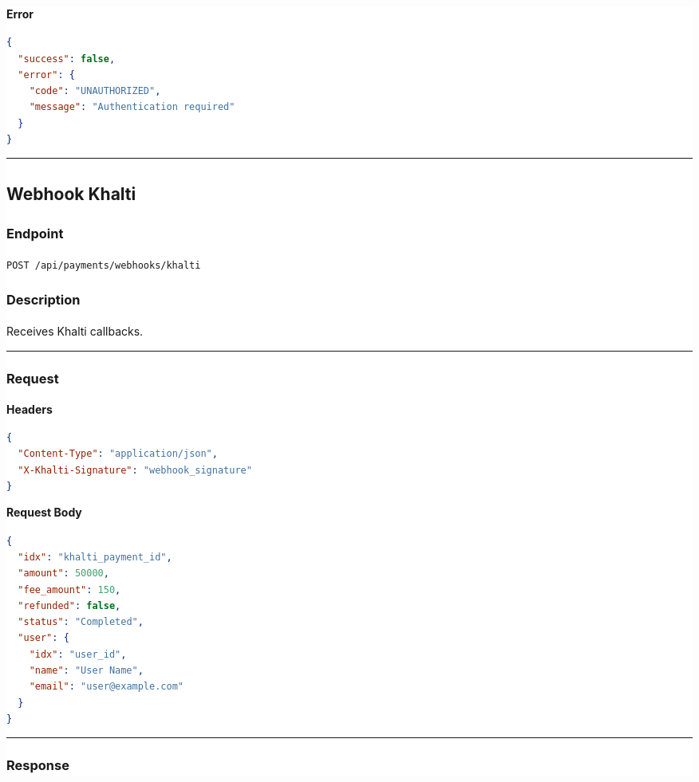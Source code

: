 **Error**
```json
{
  "success": false,
  "error": {
    "code": "UNAUTHORIZED",
    "message": "Authentication required"
  }
}
```

---

## Webhook Khalti

### **Endpoint**
`POST /api/payments/webhooks/khalti`

### **Description**
Receives Khalti callbacks.

---

### **Request**

**Headers**
```json
{
  "Content-Type": "application/json",
  "X-Khalti-Signature": "webhook_signature"
}
```

**Request Body**
```json
{
  "idx": "khalti_payment_id",
  "amount": 50000,
  "fee_amount": 150,
  "refunded": false,
  "status": "Completed",
  "user": {
    "idx": "user_id",
    "name": "User Name",
    "email": "user@example.com"
  }
}
```

---

### **Response**
